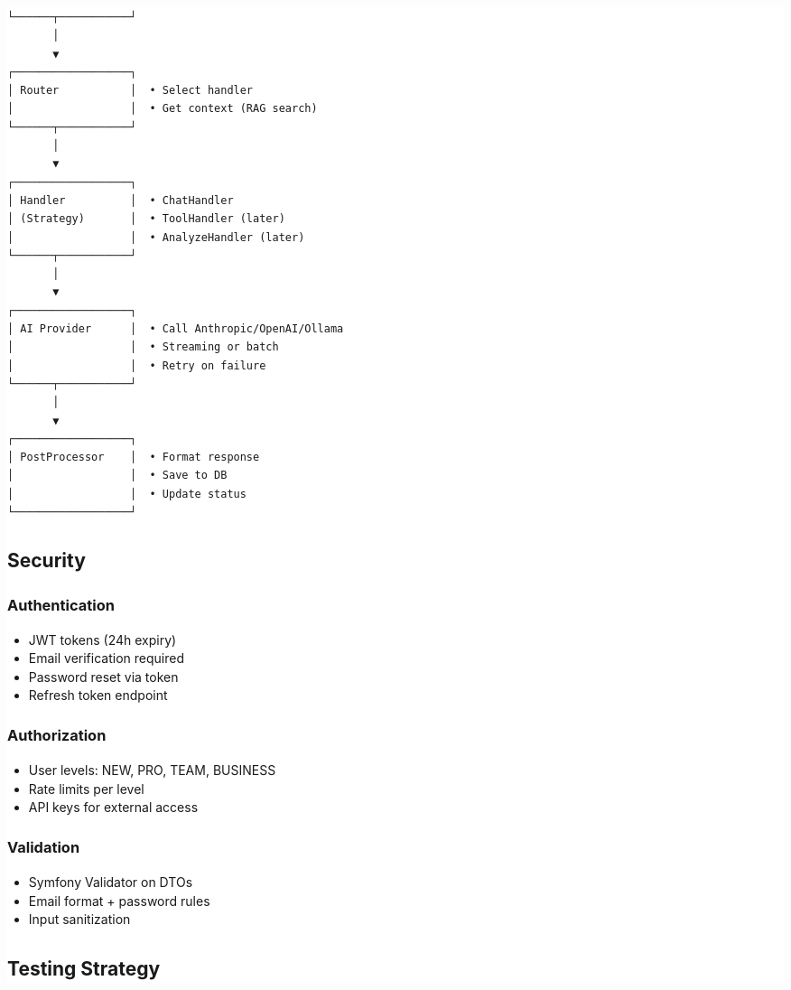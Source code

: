 ```
└──────┬───────────┘
       │
       ▼
┌──────────────────┐
│ Router           │  • Select handler
│                  │  • Get context (RAG search)
└──────┬───────────┘
       │
       ▼
┌──────────────────┐
│ Handler          │  • ChatHandler
│ (Strategy)       │  • ToolHandler (later)
│                  │  • AnalyzeHandler (later)
└──────┬───────────┘
       │
       ▼
┌──────────────────┐
│ AI Provider      │  • Call Anthropic/OpenAI/Ollama
│                  │  • Streaming or batch
│                  │  • Retry on failure
└──────┬───────────┘
       │
       ▼
┌──────────────────┐
│ PostProcessor    │  • Format response
│                  │  • Save to DB
│                  │  • Update status
└──────────────────┘
```

## Security

### Authentication
- JWT tokens (24h expiry)
- Email verification required
- Password reset via token
- Refresh token endpoint

### Authorization
- User levels: NEW, PRO, TEAM, BUSINESS
- Rate limits per level
- API keys for external access

### Validation
- Symfony Validator on DTOs
- Email format + password rules
- Input sanitization

## Testing Strategy
